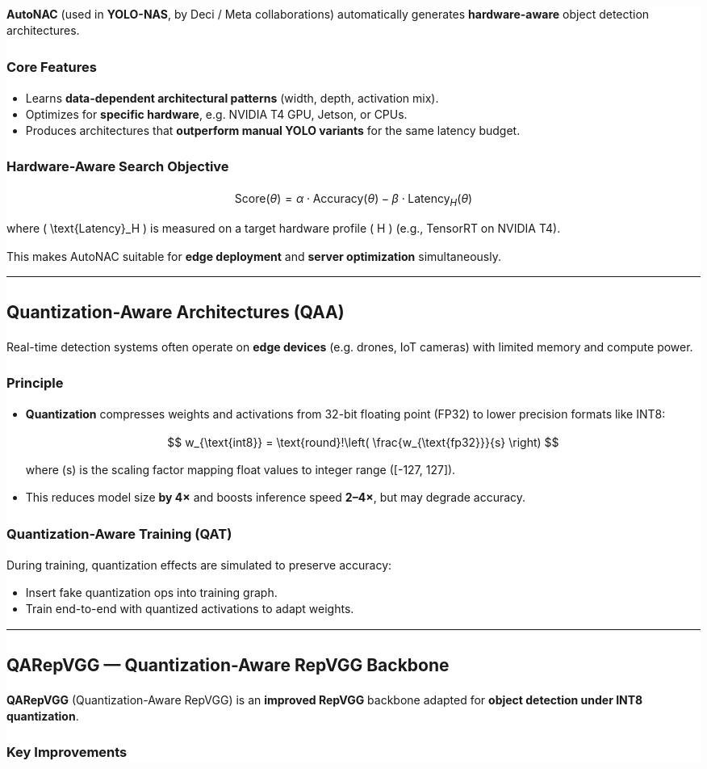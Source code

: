 **AutoNAC** (used in **YOLO-NAS**, by Deci / Meta collaborations) automatically generates **hardware-aware** object detection architectures.

### Core Features

- Learns **data-dependent architectural patterns** (width, depth, activation mix).
- Optimizes for **specific hardware**, e.g. NVIDIA T4 GPU, Jetson, or CPUs.
- Produces architectures that **outperform manual YOLO variants** for the same latency budget.

### Hardware-Aware Search Objective

$$
\text{Score}(\theta) = \alpha \cdot \text{Accuracy}(\theta) - \beta \cdot \text{Latency}_H(\theta)
$$

where ( \text{Latency}\_H ) is measured on a target hardware profile ( H ) (e.g., TensorRT on NVIDIA T4).

This makes AutoNAC suitable for **edge deployment** and **server optimization** simultaneously.

---

## Quantization-Aware Architectures (QAA)

Real-time detection systems often operate on **edge devices** (e.g. drones, IoT cameras) with limited memory and compute power.

### Principle

- **Quantization** compresses weights and activations from 32-bit floating point (FP32) to lower precision formats like INT8:

  $$
  w_{\text{int8}} = \text{round}!\left( \frac{w_{\text{fp32}}}{s} \right)
  $$

  where (s) is the scaling factor mapping float values to integer range ([-127, 127]).

- This reduces model size **by 4×** and boosts inference speed **2–4×**, but may degrade accuracy.

### Quantization-Aware Training (QAT)

During training, quantization effects are simulated to preserve accuracy:

- Insert fake quantization ops into training graph.
- Train end-to-end with quantized activations to adapt weights.

---

## QARepVGG — Quantization-Aware RepVGG Backbone

**QARepVGG** (Quantization-Aware RepVGG) is an **improved RepVGG** backbone adapted for **object detection under INT8 quantization**.

### Key Improvements

